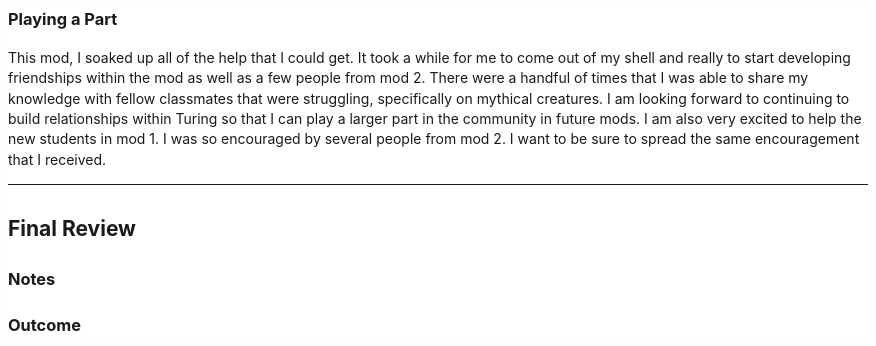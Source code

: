 
### Playing a Part

This mod, I soaked up all of the help that I could get. It took a while for me to come out of my shell and really to start developing friendships within the mod as well as a few people from mod 2. There were a handful of times that I was able to share my knowledge with fellow classmates that were struggling, specifically on mythical creatures. I am looking forward to continuing to build relationships within Turing so that I can play a larger part in the community in future mods. I am also very excited to help the new students in mod 1. I was so encouraged by several people from mod 2. I want to be sure to spread the same encouragement that I received. 

------------------

## Final Review

### Notes

### Outcome
